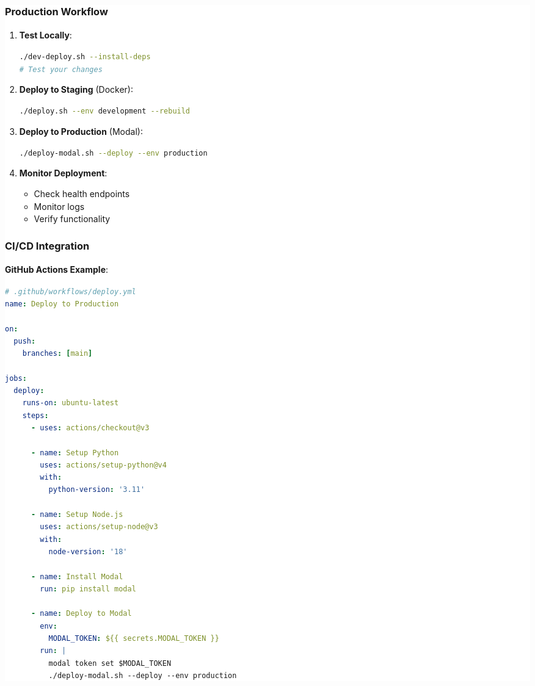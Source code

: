 ### Production Workflow
1. **Test Locally**:
   ```bash
   ./dev-deploy.sh --install-deps
   # Test your changes
   ```

2. **Deploy to Staging** (Docker):
   ```bash
   ./deploy.sh --env development --rebuild
   ```

3. **Deploy to Production** (Modal):
   ```bash
   ./deploy-modal.sh --deploy --env production
   ```

4. **Monitor Deployment**:
   - Check health endpoints
   - Monitor logs
   - Verify functionality

### CI/CD Integration

**GitHub Actions Example**:
```yaml
# .github/workflows/deploy.yml
name: Deploy to Production

on:
  push:
    branches: [main]

jobs:
  deploy:
    runs-on: ubuntu-latest
    steps:
      - uses: actions/checkout@v3
      
      - name: Setup Python
        uses: actions/setup-python@v4
        with:
          python-version: '3.11'
          
      - name: Setup Node.js
        uses: actions/setup-node@v3
        with:
          node-version: '18'
          
      - name: Install Modal
        run: pip install modal
        
      - name: Deploy to Modal
        env:
          MODAL_TOKEN: ${{ secrets.MODAL_TOKEN }}
        run: |
          modal token set $MODAL_TOKEN
          ./deploy-modal.sh --deploy --env production
```
